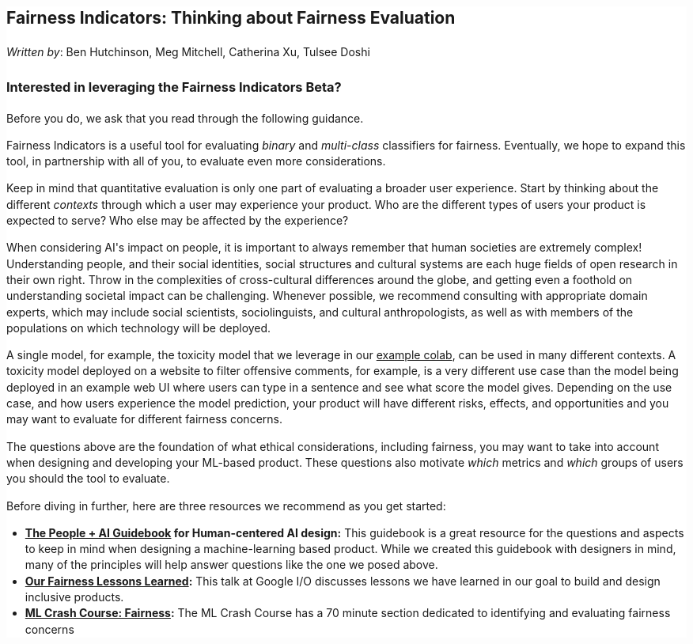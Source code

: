 ## Fairness Indicators: Thinking about Fairness Evaluation

*Written by*: Ben Hutchinson, Meg Mitchell, Catherina Xu, Tulsee Doshi


### Interested in leveraging the Fairness Indicators Beta? 

Before you do, we ask that you read through the following guidance.

Fairness Indicators is a useful tool for evaluating _binary_ and _multi-class_
classifiers for fairness. Eventually, we hope to expand this tool, in
partnership with all of you, to evaluate even more considerations.

Keep in mind that quantitative evaluation is only one part of evaluating a
broader user experience. Start by thinking about the different _contexts_
through which a user may experience your product. Who are the different types of
users your product is expected to serve? Who else may be affected by the
experience?

When considering AI's impact on people, it is important to always remember that human societies are extremely complex! Understanding people, and their social identities, social structures and cultural systems are each huge fields of open research in their own right. Throw in the complexities of cross-cultural differences around the globe, and getting even a foothold on understanding societal impact can be challenging. Whenever possible, we recommend consulting with appropriate domain experts, which may include social scientists, sociolinguists, and cultural anthropologists, as well as with members of the populations on which technology will be deployed.

A single model, for example, the toxicity model that we leverage in our
[example colab](https://github.com/tensorflow/fairness-indicators/blob/master/examples/Fairness_Indicators_Example_Colab.ipynb),
can be used in many different contexts. A toxicity model deployed on a website
to filter offensive comments, for example, is a very different use case than the
model being deployed in an example web UI where users can type in a sentence and
see what score the model gives. Depending on the use case, and how users
experience the model prediction, your product will have different risks,
effects, and opportunities and you may want to evaluate for different fairness
concerns.

The questions above are the foundation of what ethical considerations, including
fairness, you may want to take into account when designing and developing your
ML-based product. These questions also motivate _which_ metrics and _which_
groups of users you should the tool to evaluate.

Before diving in further, here are three resources we recommend as you get started:

*   **[The People + AI Guidebook](https://pair.withgoogle.com/) for
    Human-centered AI design:** This guidebook is a great resource for the
    questions and aspects to keep in mind when designing a machine-learning
    based product. While we created this guidebook with designers in mind, many
    of the principles will help answer questions like the one we posed above.
*   **[Our Fairness Lessons Learned](https://www.youtube.com/watch?v=6CwzDoE8J4M):**
    This talk at Google I/O discusses lessons we have learned in our goal to
    build and design inclusive products.
*   **[ML Crash Course: Fairness](https://developers.google.com/machine-learning/crash-course/fairness/video-lecture):**
    The ML Crash Course has a 70 minute section dedicated to identifying and
    evaluating fairness concerns
